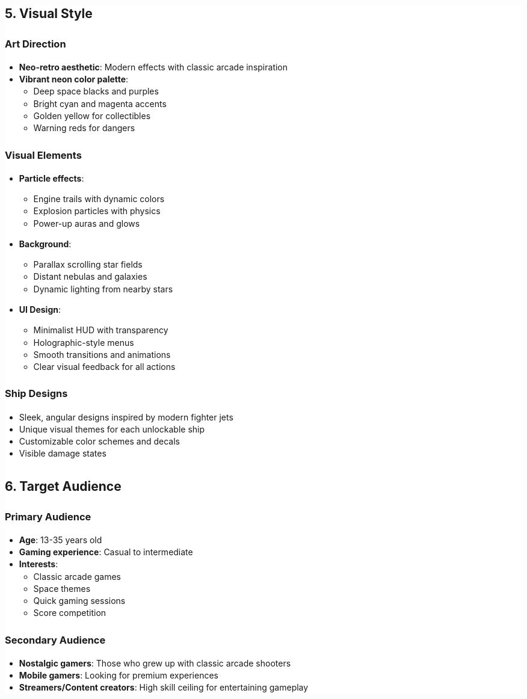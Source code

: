 ## 5. Visual Style

### Art Direction
- **Neo-retro aesthetic**: Modern effects with classic arcade inspiration
- **Vibrant neon color palette**: 
  - Deep space blacks and purples
  - Bright cyan and magenta accents
  - Golden yellow for collectibles
  - Warning reds for dangers

### Visual Elements
- **Particle effects**: 
  - Engine trails with dynamic colors
  - Explosion particles with physics
  - Power-up auras and glows
  
- **Background**: 
  - Parallax scrolling star fields
  - Distant nebulas and galaxies
  - Dynamic lighting from nearby stars

- **UI Design**:
  - Minimalist HUD with transparency
  - Holographic-style menus
  - Smooth transitions and animations
  - Clear visual feedback for all actions

### Ship Designs
- Sleek, angular designs inspired by modern fighter jets
- Unique visual themes for each unlockable ship
- Customizable color schemes and decals
- Visible damage states

## 6. Target Audience

### Primary Audience
- **Age**: 13-35 years old
- **Gaming experience**: Casual to intermediate
- **Interests**: 
  - Classic arcade games
  - Space themes
  - Quick gaming sessions
  - Score competition

### Secondary Audience
- **Nostalgic gamers**: Those who grew up with classic arcade shooters
- **Mobile gamers**: Looking for premium experiences
- **Streamers/Content creators**: High skill ceiling for entertaining gameplay
